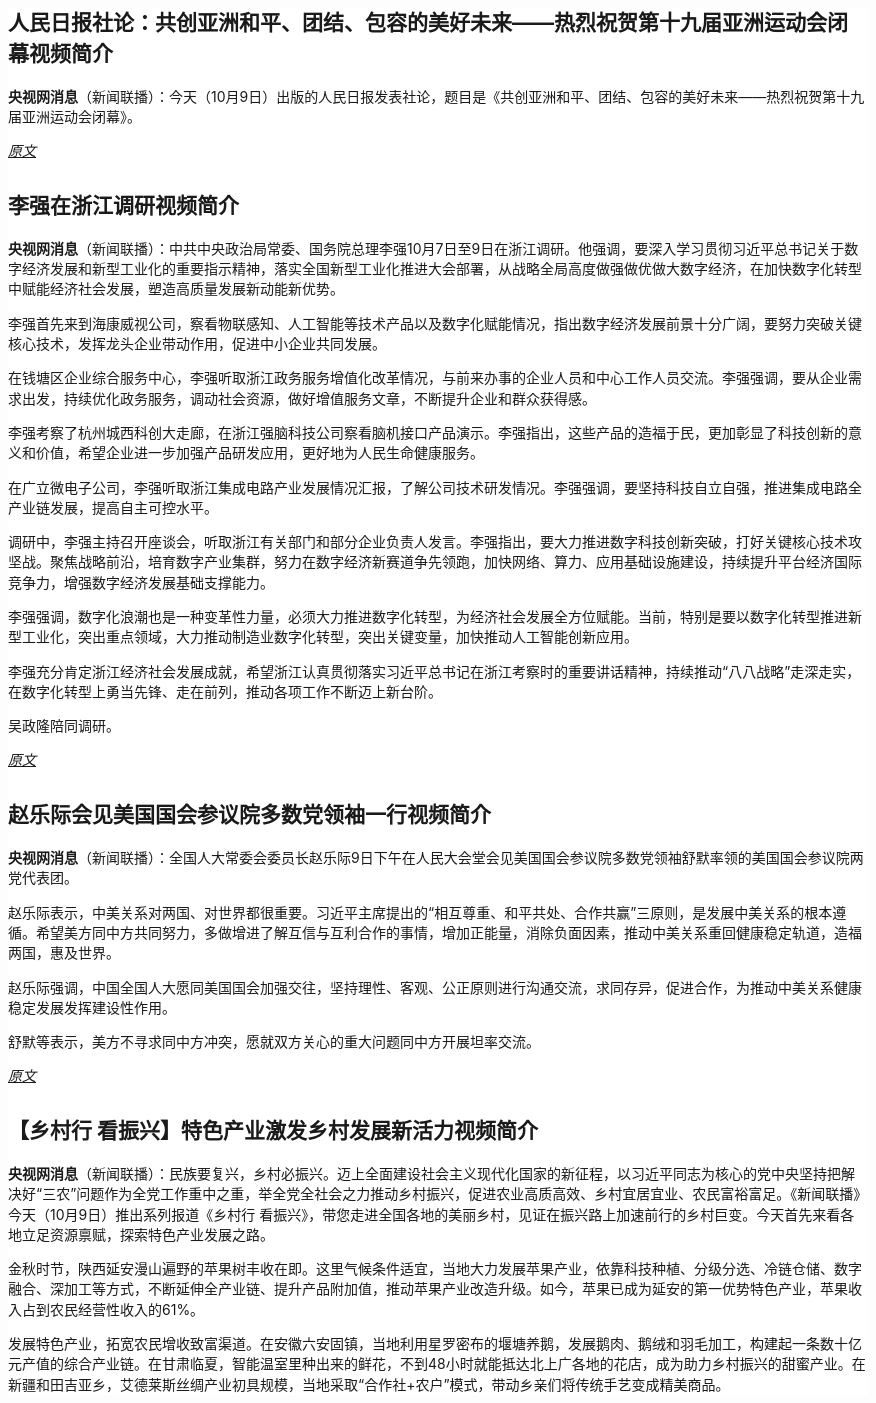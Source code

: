 
## 人民日报社论：共创亚洲和平、团结、包容的美好未来——热烈祝贺第十九届亚洲运动会闭幕视频简介

**央视网消息**（新闻联播）：今天（10月9日）出版的人民日报发表社论，题目是《共创亚洲和平、团结、包容的美好未来——热烈祝贺第十九届亚洲运动会闭幕》。

*[原文](https://tv.cctv.com/2023/10/09/VIDEHi0IFcplmW5cLhdNf0yS231009.shtml)*


## 李强在浙江调研视频简介

**央视网消息**（新闻联播）：中共中央政治局常委、国务院总理李强10月7日至9日在浙江调研。他强调，要深入学习贯彻习近平总书记关于数字经济发展和新型工业化的重要指示精神，落实全国新型工业化推进大会部署，从战略全局高度做强做优做大数字经济，在加快数字化转型中赋能经济社会发展，塑造高质量发展新动能新优势。  

李强首先来到海康威视公司，察看物联感知、人工智能等技术产品以及数字化赋能情况，指出数字经济发展前景十分广阔，要努力突破关键核心技术，发挥龙头企业带动作用，促进中小企业共同发展。  

在钱塘区企业综合服务中心，李强听取浙江政务服务增值化改革情况，与前来办事的企业人员和中心工作人员交流。李强强调，要从企业需求出发，持续优化政务服务，调动社会资源，做好增值服务文章，不断提升企业和群众获得感。  

李强考察了杭州城西科创大走廊，在浙江强脑科技公司察看脑机接口产品演示。李强指出，这些产品的造福于民，更加彰显了科技创新的意义和价值，希望企业进一步加强产品研发应用，更好地为人民生命健康服务。  

在广立微电子公司，李强听取浙江集成电路产业发展情况汇报，了解公司技术研发情况。李强强调，要坚持科技自立自强，推进集成电路全产业链发展，提高自主可控水平。  

调研中，李强主持召开座谈会，听取浙江有关部门和部分企业负责人发言。李强指出，要大力推进数字科技创新突破，打好关键核心技术攻坚战。聚焦战略前沿，培育数字产业集群，努力在数字经济新赛道争先领跑，加快网络、算力、应用基础设施建设，持续提升平台经济国际竞争力，增强数字经济发展基础支撑能力。  

李强强调，数字化浪潮也是一种变革性力量，必须大力推进数字化转型，为经济社会发展全方位赋能。当前，特别是要以数字化转型推进新型工业化，突出重点领域，大力推动制造业数字化转型，突出关键变量，加快推动人工智能创新应用。  

李强充分肯定浙江经济社会发展成就，希望浙江认真贯彻落实习近平总书记在浙江考察时的重要讲话精神，持续推动“八八战略”走深走实，在数字化转型上勇当先锋、走在前列，推动各项工作不断迈上新台阶。  

吴政隆陪同调研。

*[原文](https://tv.cctv.com/2023/10/09/VIDEeoj2M3snlYAkq0qEHU0J231009.shtml)*


## 赵乐际会见美国国会参议院多数党领袖一行视频简介

**央视网消息**（新闻联播）：全国人大常委会委员长赵乐际9日下午在人民大会堂会见美国国会参议院多数党领袖舒默率领的美国国会参议院两党代表团。  

赵乐际表示，中美关系对两国、对世界都很重要。习近平主席提出的“相互尊重、和平共处、合作共赢”三原则，是发展中美关系的根本遵循。希望美方同中方共同努力，多做增进了解互信与互利合作的事情，增加正能量，消除负面因素，推动中美关系重回健康稳定轨道，造福两国，惠及世界。  

赵乐际强调，中国全国人大愿同美国国会加强交往，坚持理性、客观、公正原则进行沟通交流，求同存异，促进合作，为推动中美关系健康稳定发展发挥建设性作用。  

舒默等表示，美方不寻求同中方冲突，愿就双方关心的重大问题同中方开展坦率交流。

*[原文](https://tv.cctv.com/2023/10/09/VIDEQUmCvqecJ62hdaIWHhHM231009.shtml)*


## 【乡村行 看振兴】特色产业激发乡村发展新活力视频简介

**央视网消息**（新闻联播）：民族要复兴，乡村必振兴。迈上全面建设社会主义现代化国家的新征程，以习近平同志为核心的党中央坚持把解决好“三农”问题作为全党工作重中之重，举全党全社会之力推动乡村振兴，促进农业高质高效、乡村宜居宜业、农民富裕富足。《新闻联播》今天（10月9日）推出系列报道《乡村行 看振兴》，带您走进全国各地的美丽乡村，见证在振兴路上加速前行的乡村巨变。今天首先来看各地立足资源禀赋，探索特色产业发展之路。  

金秋时节，陕西延安漫山遍野的苹果树丰收在即。这里气候条件适宜，当地大力发展苹果产业，依靠科技种植、分级分选、冷链仓储、数字融合、深加工等方式，不断延伸全产业链、提升产品附加值，推动苹果产业改造升级。如今，苹果已成为延安的第一优势特色产业，苹果收入占到农民经营性收入的61%。  

发展特色产业，拓宽农民增收致富渠道。在安徽六安固镇，当地利用星罗密布的堰塘养鹅，发展鹅肉、鹅绒和羽毛加工，构建起一条数十亿元产值的综合产业链。在甘肃临夏，智能温室里种出来的鲜花，不到48小时就能抵达北上广各地的花店，成为助力乡村振兴的甜蜜产业。在新疆和田吉亚乡，艾德莱斯丝绸产业初具规模，当地采取“合作社+农户”模式，带动乡亲们将传统手艺变成精美商品。  
